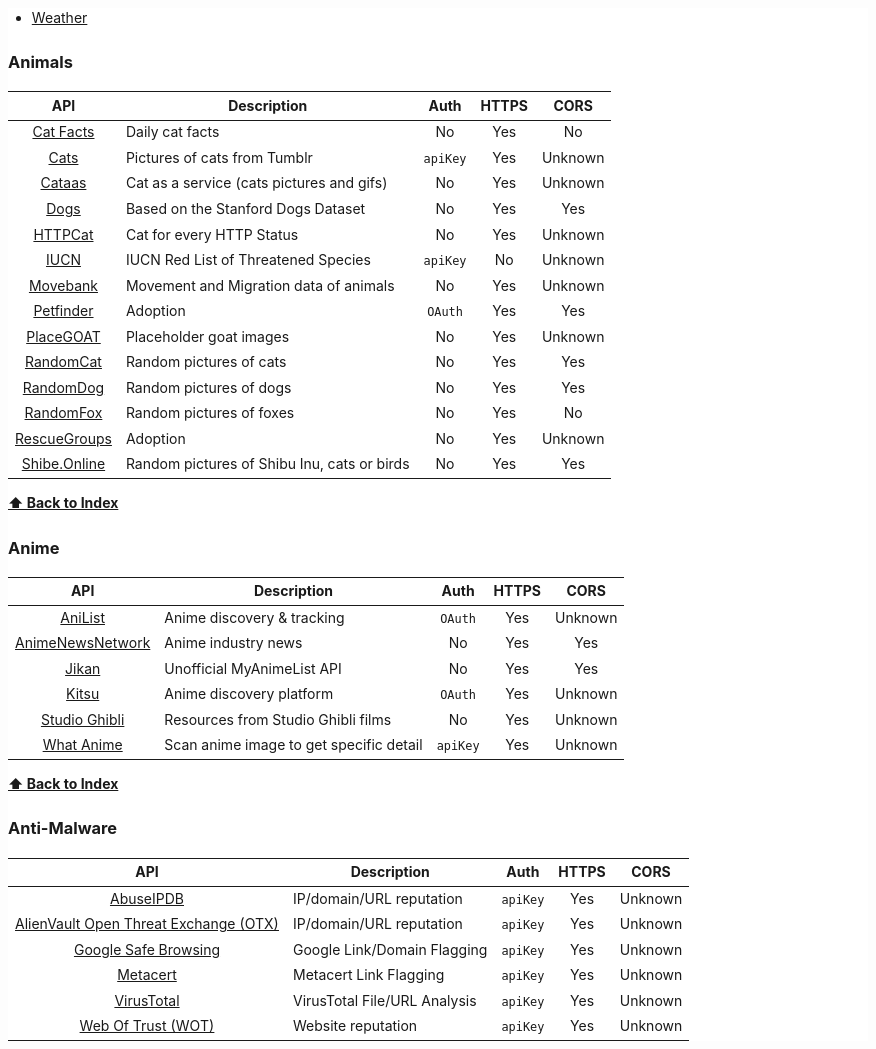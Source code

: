 -   [Weather](#weather)

### Animals

|                                            API                                             | Description                                 |   Auth   | HTTPS |  CORS   |
| :----------------------------------------------------------------------------------------: | ------------------------------------------- | :------: | :---: | :-----: |
|                  [Cat Facts](https://alexwohlbruck.github.io/cat-facts/)                   | Daily cat facts                             |    No    |  Yes  |   No    |
|                            [Cats](https://docs.thecatapi.com/)                             | Pictures of cats from Tumblr                | `apiKey` |  Yes  | Unknown |
|                               [Cataas](https://cataas.com/)                                | Cat as a service (cats pictures and gifs)   |    No    |  Yes  | Unknown |
|                              [Dogs](https://dog.ceo/dog-api/)                              | Based on the Stanford Dogs Dataset          |    No    |  Yes  |   Yes   |
|                                [HTTPCat](https://http.cat/)                                | Cat for every HTTP Status                   |    No    |  Yes  | Unknown |
|                      [IUCN](http://apiv3.iucnredlist.org/api/v3/docs)                      | IUCN Red List of Threatened Species         | `apiKey` |  No   | Unknown |
|                  [Movebank](https://github.com/movebank/movebank-api-doc)                  | Movement and Migration data of animals      |    No    |  Yes  | Unknown |
|                 [Petfinder](https://www.petfinder.com/developers/v2/docs/)                 | Adoption                                    | `OAuth`  |  Yes  |   Yes   |
|                            [PlaceGOAT](https://placegoat.com/)                             | Placeholder goat images                     |    No    |  Yes  | Unknown |
|                          [RandomCat](https://aws.random.cat/meow)                          | Random pictures of cats                     |    No    |  Yes  |   Yes   |
|                         [RandomDog](https://random.dog/woof.json)                          | Random pictures of dogs                     |    No    |  Yes  |   Yes   |
|                          [RandomFox](https://randomfox.ca/floof/)                          | Random pictures of foxes                    |    No    |  Yes  |   No    |
| [RescueGroups](https://userguide.rescuegroups.org/display/APIDG/API+Developers+Guide+Home) | Adoption                                    |    No    |  Yes  | Unknown |
|                            [Shibe.Online](http://shibe.online/)                            | Random pictures of Shibu Inu, cats or birds |    No    |  Yes  |   Yes   |

**[⬆ Back to Index](#index)**

### Anime

|                                    API                                    | Description                             |   Auth   | HTTPS |  CORS   |
| :-----------------------------------------------------------------------: | --------------------------------------- | :------: | :---: | :-----: |
|         [AniList](https://github.com/AniList/ApiV2-GraphQL-Docs)          | Anime discovery & tracking              | `OAuth`  |  Yes  | Unknown |
| [AnimeNewsNetwork](https://www.animenewsnetwork.com/encyclopedia/api.php) | Anime industry news                     |    No    |  Yes  |   Yes   |
|                        [Jikan](https://jikan.moe)                         | Unofficial MyAnimeList API              |    No    |  Yes  |   Yes   |
|                   [Kitsu](http://docs.kitsu.apiary.io/)                   | Anime discovery platform                | `OAuth`  |  Yes  | Unknown |
|             [Studio Ghibli](https://ghibliapi.herokuapp.com)              | Resources from Studio Ghibli films      |    No    |  Yes  | Unknown |
|             [What Anime](https://soruly.github.io/trace.moe/)             | Scan anime image to get specific detail | `apiKey` |  Yes  | Unknown |

**[⬆ Back to Index](#index)**

### Anti-Malware

|                                   API                                    | Description                  |   Auth   | HTTPS |  CORS   |
| :----------------------------------------------------------------------: | ---------------------------- | :------: | :---: | :-----: |
|                 [AbuseIPDB](https://docs.abuseipdb.com/)                 | IP/domain/URL reputation     | `apiKey` |  Yes  | Unknown |
| [AlienVault Open Threat Exchange (OTX)](https://otx.alienvault.com/api/) | IP/domain/URL reputation     | `apiKey` |  Yes  | Unknown |
|   [Google Safe Browsing](https://developers.google.com/safe-browsing/)   | Google Link/Domain Flagging  | `apiKey` |  Yes  | Unknown |
|                    [Metacert](https://metacert.com/)                     | Metacert Link Flagging       | `apiKey` |  Yes  | Unknown |
|  [VirusTotal](https://www.virustotal.com/en/documentation/public-api/)   | VirusTotal File/URL Analysis | `apiKey` |  Yes  | Unknown |
|            [Web Of Trust (WOT)](https://www.mywot.com/en/API)            | Website reputation           | `apiKey` |  Yes  | Unknown |
